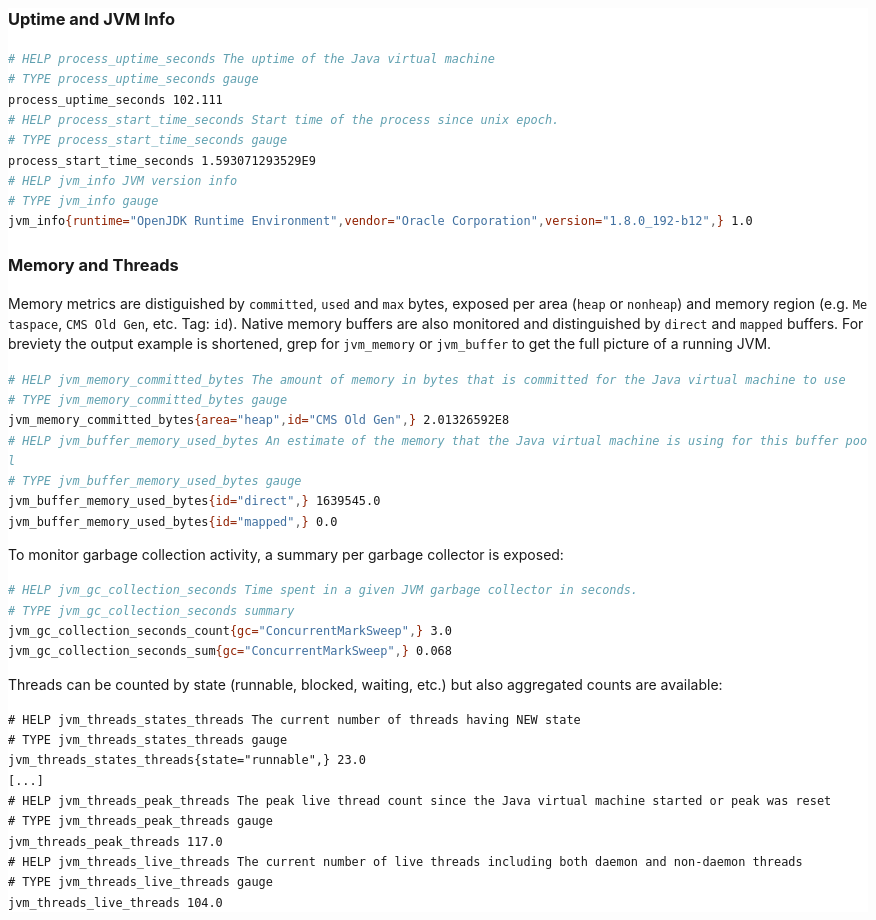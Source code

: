 ### Uptime and JVM Info

```bash
# HELP process_uptime_seconds The uptime of the Java virtual machine
# TYPE process_uptime_seconds gauge
process_uptime_seconds 102.111
# HELP process_start_time_seconds Start time of the process since unix epoch.
# TYPE process_start_time_seconds gauge
process_start_time_seconds 1.593071293529E9
# HELP jvm_info JVM version info
# TYPE jvm_info gauge
jvm_info{runtime="OpenJDK Runtime Environment",vendor="Oracle Corporation",version="1.8.0_192-b12",} 1.0
```


### Memory and Threads

Memory metrics are distiguished by `committed`, `used` and `max` bytes, exposed per area (`heap` or `nonheap`) and memory region (e.g. `Metaspace`, `CMS Old Gen`, etc. Tag: `id`). Native memory buffers are also monitored and distinguished by `direct` and `mapped` buffers. For breviety the output example is shortened, grep for `jvm_memory` or `jvm_buffer` to get the full picture of a running JVM.

```bash
# HELP jvm_memory_committed_bytes The amount of memory in bytes that is committed for the Java virtual machine to use
# TYPE jvm_memory_committed_bytes gauge
jvm_memory_committed_bytes{area="heap",id="CMS Old Gen",} 2.01326592E8
# HELP jvm_buffer_memory_used_bytes An estimate of the memory that the Java virtual machine is using for this buffer pool
# TYPE jvm_buffer_memory_used_bytes gauge
jvm_buffer_memory_used_bytes{id="direct",} 1639545.0
jvm_buffer_memory_used_bytes{id="mapped",} 0.0
```

To monitor garbage collection activity, a summary per garbage collector is exposed:

```bash
# HELP jvm_gc_collection_seconds Time spent in a given JVM garbage collector in seconds.
# TYPE jvm_gc_collection_seconds summary
jvm_gc_collection_seconds_count{gc="ConcurrentMarkSweep",} 3.0
jvm_gc_collection_seconds_sum{gc="ConcurrentMarkSweep",} 0.068
```

Threads can be counted by state (runnable, blocked, waiting, etc.) but also aggregated counts are available:

```
# HELP jvm_threads_states_threads The current number of threads having NEW state
# TYPE jvm_threads_states_threads gauge
jvm_threads_states_threads{state="runnable",} 23.0
[...]
# HELP jvm_threads_peak_threads The peak live thread count since the Java virtual machine started or peak was reset
# TYPE jvm_threads_peak_threads gauge
jvm_threads_peak_threads 117.0
# HELP jvm_threads_live_threads The current number of live threads including both daemon and non-daemon threads
# TYPE jvm_threads_live_threads gauge
jvm_threads_live_threads 104.0
```
